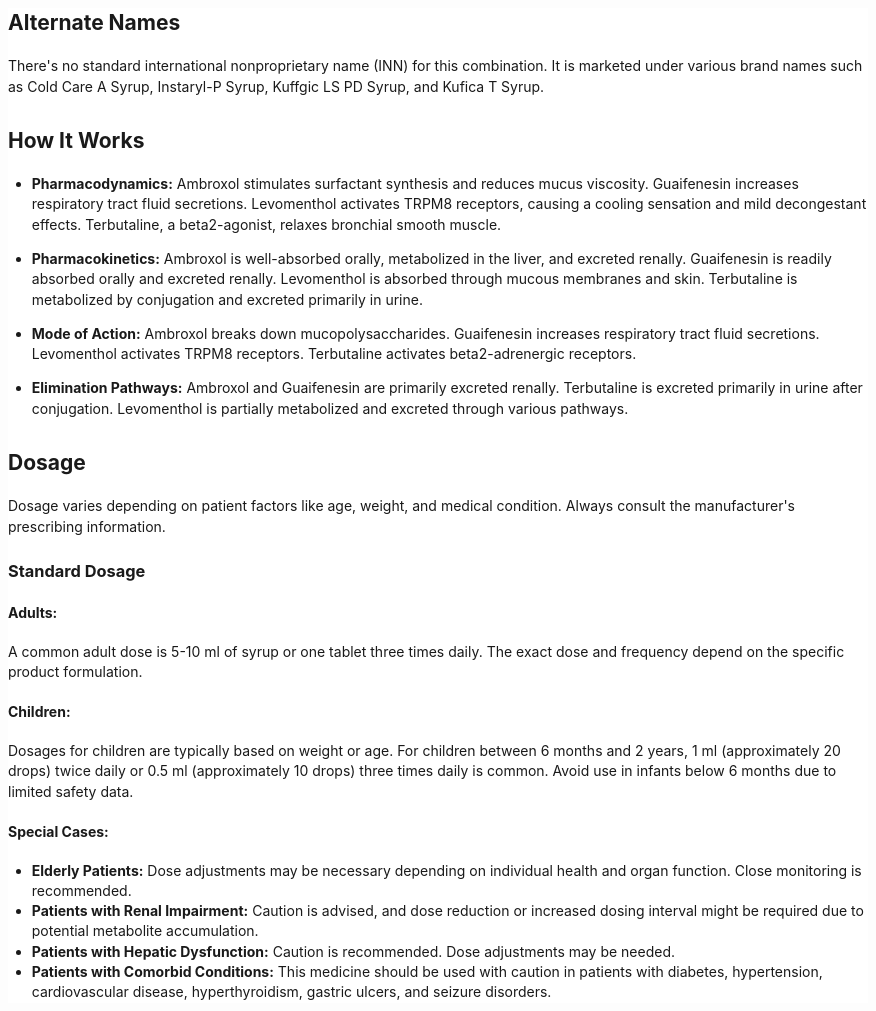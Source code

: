 ## **Alternate Names**

There's no standard international nonproprietary name (INN) for this combination.  It is marketed under various brand names such as Cold Care A Syrup, Instaryl-P Syrup, Kuffgic LS PD Syrup, and Kufica T Syrup.

## **How It Works**

- **Pharmacodynamics:** Ambroxol stimulates surfactant synthesis and reduces mucus viscosity. Guaifenesin increases respiratory tract fluid secretions. Levomenthol activates TRPM8 receptors, causing a cooling sensation and mild decongestant effects. Terbutaline, a beta2-agonist, relaxes bronchial smooth muscle.

- **Pharmacokinetics:** Ambroxol is well-absorbed orally, metabolized in the liver, and excreted renally. Guaifenesin is readily absorbed orally and excreted renally. Levomenthol is absorbed through mucous membranes and skin.  Terbutaline is metabolized by conjugation and excreted primarily in urine.

- **Mode of Action:** Ambroxol breaks down mucopolysaccharides. Guaifenesin increases respiratory tract fluid secretions. Levomenthol activates TRPM8 receptors. Terbutaline activates beta2-adrenergic receptors.

- **Elimination Pathways:**  Ambroxol and Guaifenesin are primarily excreted renally. Terbutaline is excreted primarily in urine after conjugation.  Levomenthol is partially metabolized and excreted through various pathways.


## **Dosage**

Dosage varies depending on patient factors like age, weight, and medical condition.  Always consult the manufacturer's prescribing information.

### **Standard Dosage**

#### **Adults:**

A common adult dose is 5-10 ml of syrup or one tablet three times daily. The exact dose and frequency depend on the specific product formulation.

#### **Children:**

Dosages for children are typically based on weight or age. For children between 6 months and 2 years, 1 ml (approximately 20 drops) twice daily or 0.5 ml (approximately 10 drops) three times daily is common.  Avoid use in infants below 6 months due to limited safety data.

#### **Special Cases:**

- **Elderly Patients:**  Dose adjustments may be necessary depending on individual health and organ function. Close monitoring is recommended.
- **Patients with Renal Impairment:**  Caution is advised, and dose reduction or increased dosing interval might be required due to potential metabolite accumulation.
- **Patients with Hepatic Dysfunction:**  Caution is recommended.  Dose adjustments may be needed.
- **Patients with Comorbid Conditions:** This medicine should be used with caution in patients with diabetes, hypertension, cardiovascular disease, hyperthyroidism, gastric ulcers, and seizure disorders.
